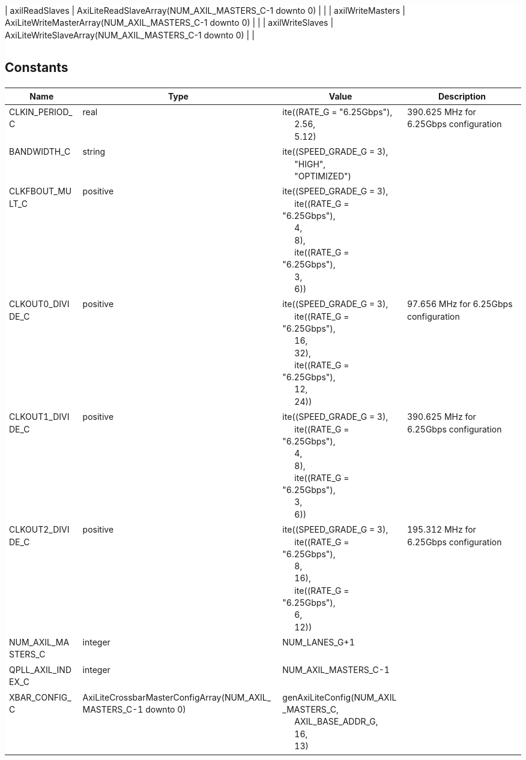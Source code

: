| axilReadSlaves   | AxiLiteReadSlaveArray(NUM_AXIL_MASTERS_C-1 downto 0)   |             |
| axilWriteMasters | AxiLiteWriteMasterArray(NUM_AXIL_MASTERS_C-1 downto 0) |             |
| axilWriteSlaves  | AxiLiteWriteSlaveArray(NUM_AXIL_MASTERS_C-1 downto 0)  |             |
## Constants

| Name               | Type                                                            | Value                                                                                                                                                                                                                                                                                                                     | Description                            |
| ------------------ | --------------------------------------------------------------- | ------------------------------------------------------------------------------------------------------------------------------------------------------------------------------------------------------------------------------------------------------------------------------------------------------------------------- | -------------------------------------- |
| CLKIN_PERIOD_C     | real                                                            |  ite((RATE_G = "6.25Gbps"),<br><span style="padding-left:20px"> 2.56,<br><span style="padding-left:20px"> 5.12)                                                                                                                                                                                                           | 390.625 MHz for 6.25Gbps configuration |
| BANDWIDTH_C        | string                                                          |  ite((SPEED_GRADE_G = 3),<br><span style="padding-left:20px"> "HIGH",<br><span style="padding-left:20px"> "OPTIMIZED")                                                                                                                                                                                                    |                                        |
| CLKFBOUT_MULT_C    | positive                                                        |  ite((SPEED_GRADE_G = 3),<br><span style="padding-left:20px"> ite((RATE_G = "6.25Gbps"),<br><span style="padding-left:20px"> 4,<br><span style="padding-left:20px"> 8),<br><span style="padding-left:20px"> ite((RATE_G = "6.25Gbps"),<br><span style="padding-left:20px"> 3,<br><span style="padding-left:20px"> 6))     |                                        |
| CLKOUT0_DIVIDE_C   | positive                                                        |  ite((SPEED_GRADE_G = 3),<br><span style="padding-left:20px"> ite((RATE_G = "6.25Gbps"),<br><span style="padding-left:20px"> 16,<br><span style="padding-left:20px"> 32),<br><span style="padding-left:20px"> ite((RATE_G = "6.25Gbps"),<br><span style="padding-left:20px"> 12,<br><span style="padding-left:20px"> 24)) | 97.656 MHz for 6.25Gbps configuration  |
| CLKOUT1_DIVIDE_C   | positive                                                        |  ite((SPEED_GRADE_G = 3),<br><span style="padding-left:20px"> ite((RATE_G = "6.25Gbps"),<br><span style="padding-left:20px"> 4,<br><span style="padding-left:20px"> 8),<br><span style="padding-left:20px"> ite((RATE_G = "6.25Gbps"),<br><span style="padding-left:20px"> 3,<br><span style="padding-left:20px"> 6))     | 390.625 MHz for 6.25Gbps configuration |
| CLKOUT2_DIVIDE_C   | positive                                                        |  ite((SPEED_GRADE_G = 3),<br><span style="padding-left:20px"> ite((RATE_G = "6.25Gbps"),<br><span style="padding-left:20px"> 8,<br><span style="padding-left:20px"> 16),<br><span style="padding-left:20px"> ite((RATE_G = "6.25Gbps"),<br><span style="padding-left:20px"> 6,<br><span style="padding-left:20px"> 12))   | 195.312 MHz for 6.25Gbps configuration |
| NUM_AXIL_MASTERS_C | integer                                                         |  NUM_LANES_G+1                                                                                                                                                                                                                                                                                                            |                                        |
| QPLL_AXIL_INDEX_C  | integer                                                         |  NUM_AXIL_MASTERS_C-1                                                                                                                                                                                                                                                                                                     |                                        |
| XBAR_CONFIG_C      | AxiLiteCrossbarMasterConfigArray(NUM_AXIL_MASTERS_C-1 downto 0) |        genAxiLiteConfig(NUM_AXIL_MASTERS_C,<br><span style="padding-left:20px"> AXIL_BASE_ADDR_G,<br><span style="padding-left:20px"> 16,<br><span style="padding-left:20px"> 13)                                                                                                                                         |                                        |
